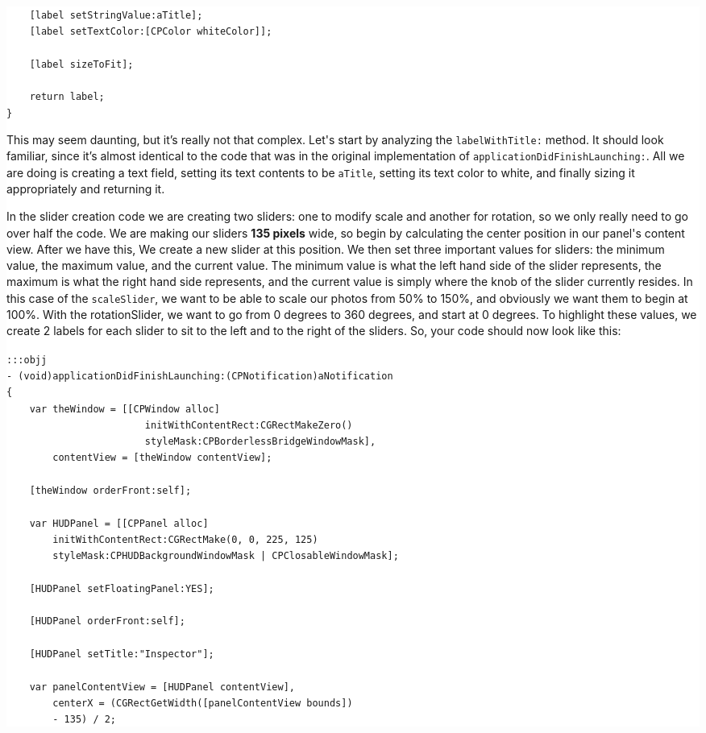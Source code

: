         [label setStringValue:aTitle];
        [label setTextColor:[CPColor whiteColor]];

        [label sizeToFit];

        return label;
    }

This may seem daunting, but it’s really not that complex. Let's start by
analyzing the `labelWithTitle:` method. It should look familiar, since
it’s almost identical to the code that was in the original
implementation of `applicationDidFinishLaunching:`. All we are doing is
creating a text field, setting its text contents to be `aTitle`,
setting its text color to white, and finally sizing it appropriately and
returning it.

In the slider creation code we are creating two sliders: one to modify
scale and another for rotation, so we only really need to go over half
the code. We are making our sliders **135 pixels** wide, so begin by
calculating the center position in our panel's content view. After we
have this, We create a new slider at this position. We then set three
important values for sliders: the minimum value, the maximum value, and
the current value. The minimum value is what the left hand side of the
slider represents, the maximum is what the right hand side represents,
and the current value is simply where the knob of the slider currently
resides. In this case of the `scaleSlider`, we want to be able to
scale our photos from 50% to 150%, and obviously we want them to begin
at 100%. With the rotationSlider, we want to go from 0 degrees to 360
degrees, and start at 0 degrees. To highlight these values, we create 2
labels for each slider to sit to the left and to the right of the
sliders. So, your code should now look like this:

    :::objj
    - (void)applicationDidFinishLaunching:(CPNotification)aNotification
    {
        var theWindow = [[CPWindow alloc]
                            initWithContentRect:CGRectMakeZero()
                            styleMask:CPBorderlessBridgeWindowMask],
            contentView = [theWindow contentView];

        [theWindow orderFront:self];

        var HUDPanel = [[CPPanel alloc]
            initWithContentRect:CGRectMake(0, 0, 225, 125)
            styleMask:CPHUDBackgroundWindowMask | CPClosableWindowMask];

        [HUDPanel setFloatingPanel:YES];

        [HUDPanel orderFront:self];

        [HUDPanel setTitle:"Inspector"];

        var panelContentView = [HUDPanel contentView],
            centerX = (CGRectGetWidth([panelContentView bounds])
            - 135) / 2;
